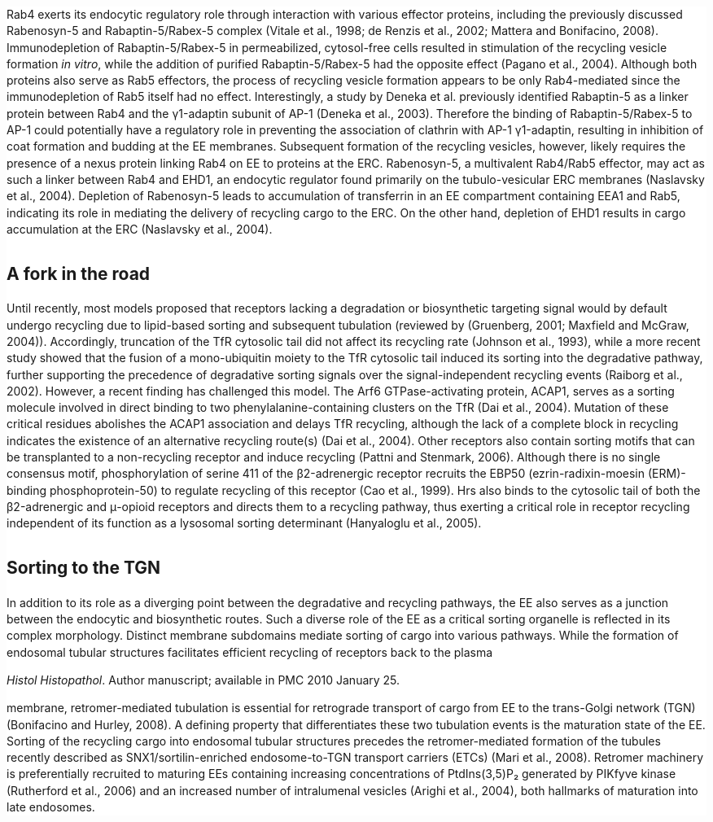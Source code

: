 Rab4 exerts its endocytic regulatory role through interaction with various effector proteins, including the previously discussed Rabenosyn-5 and Rabaptin-5/Rabex-5 complex (Vitale et al., 1998; de Renzis et al., 2002; Mattera and Bonifacino, 2008). Immunodepletion of Rabaptin-5/Rabex-5 in permeabilized, cytosol-free cells resulted in stimulation of the recycling vesicle formation *in vitro*, while the addition of purified Rabaptin-5/Rabex-5 had the opposite effect (Pagano et al., 2004). Although both proteins also serve as Rab5 effectors, the process of recycling vesicle formation appears to be only Rab4-mediated since the immunodepletion of Rab5 itself had no effect. Interestingly, a study by Deneka et al. previously identified Rabaptin-5 as a linker protein between Rab4 and the γ1-adaptin subunit of AP-1 (Deneka et al., 2003). Therefore the binding of Rabaptin-5/Rabex-5 to AP-1 could potentially have a regulatory role in preventing the association of clathrin with AP-1 γ1-adaptin, resulting in inhibition of coat formation and budding at the EE membranes. Subsequent formation of the recycling vesicles, however, likely requires the presence of a nexus protein linking Rab4 on EE to proteins at the ERC. Rabenosyn-5, a multivalent Rab4/Rab5 effector, may act as such a linker between Rab4 and EHD1, an endocytic regulator found primarily on the tubulo-vesicular ERC membranes (Naslavsky et al., 2004). Depletion of Rabenosyn-5 leads to accumulation of transferrin in an EE compartment containing EEA1 and Rab5, indicating its role in mediating the delivery of recycling cargo to the ERC. On the other hand, depletion of EHD1 results in cargo accumulation at the ERC (Naslavsky et al., 2004).

## A fork in the road

Until recently, most models proposed that receptors lacking a degradation or biosynthetic targeting signal would by default undergo recycling due to lipid-based sorting and subsequent tubulation (reviewed by (Gruenberg, 2001; Maxfield and McGraw, 2004)). Accordingly, truncation of the TfR cytosolic tail did not affect its recycling rate (Johnson et al., 1993), while a more recent study showed that the fusion of a mono-ubiquitin moiety to the TfR cytosolic tail induced its sorting into the degradative pathway, further supporting the precedence of degradative sorting signals over the signal-independent recycling events (Raiborg et al., 2002). However, a recent finding has challenged this model. The Arf6 GTPase-activating protein, ACAP1, serves as a sorting molecule involved in direct binding to two phenylalanine-containing clusters on the TfR (Dai et al., 2004). Mutation of these critical residues abolishes the ACAP1 association and delays TfR recycling, although the lack of a complete block in recycling indicates the existence of an alternative recycling route(s) (Dai et al., 2004). Other receptors also contain sorting motifs that can be transplanted to a non-recycling receptor and induce recycling (Pattni and Stenmark, 2006). Although there is no single consensus motif, phosphorylation of serine 411 of the β2-adrenergic receptor recruits the EBP50 (ezrin-radixin-moesin (ERM)-binding phosphoprotein-50) to regulate recycling of this receptor (Cao et al., 1999). Hrs also binds to the cytosolic tail of both the β2-adrenergic and μ-opioid receptors and directs them to a recycling pathway, thus exerting a critical role in receptor recycling independent of its function as a lysosomal sorting determinant (Hanyaloglu et al., 2005).

## Sorting to the TGN

In addition to its role as a diverging point between the degradative and recycling pathways, the EE also serves as a junction between the endocytic and biosynthetic routes. Such a diverse role of the EE as a critical sorting organelle is reflected in its complex morphology. Distinct membrane subdomains mediate sorting of cargo into various pathways. While the formation of endosomal tubular structures facilitates efficient recycling of receptors back to the plasma

*Histol Histopathol*. Author manuscript; available in PMC 2010 January 25.

membrane, retromer-mediated tubulation is essential for retrograde transport of cargo from EE to the trans-Golgi network (TGN) (Bonifacino and Hurley, 2008). A defining property that differentiates these two tubulation events is the maturation state of the EE. Sorting of the recycling cargo into endosomal tubular structures precedes the retromer-mediated formation of the tubules recently described as SNX1/sortilin-enriched endosome-to-TGN transport carriers (ETCs) (Mari et al., 2008). Retromer machinery is preferentially recruited to maturing EEs containing increasing concentrations of PtdIns(3,5)P₂ generated by PIKfyve kinase (Rutherford et al., 2006) and an increased number of intralumenal vesicles (Arighi et al., 2004), both hallmarks of maturation into late endosomes.
